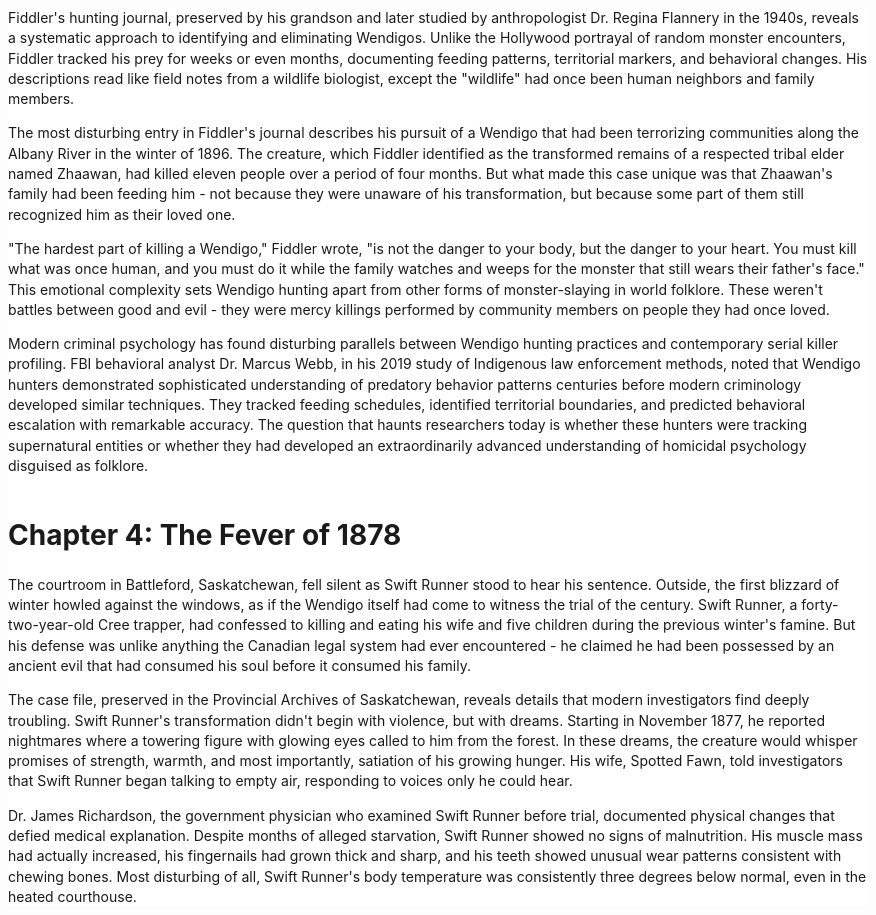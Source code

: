 Fiddler's hunting journal, preserved by his grandson and later studied by anthropologist Dr. Regina Flannery in the 1940s, reveals a systematic approach to identifying and eliminating Wendigos. Unlike the Hollywood portrayal of random monster encounters, Fiddler tracked his prey for weeks or even months, documenting feeding patterns, territorial markers, and behavioral changes. His descriptions read like field notes from a wildlife biologist, except the "wildlife" had once been human neighbors and family members.

The most disturbing entry in Fiddler's journal describes his pursuit of a Wendigo that had been terrorizing communities along the Albany River in the winter of 1896. The creature, which Fiddler identified as the transformed remains of a respected tribal elder named Zhaawan, had killed eleven people over a period of four months. But what made this case unique was that Zhaawan's family had been feeding him - not because they were unaware of his transformation, but because some part of them still recognized him as their loved one.

"The hardest part of killing a Wendigo," Fiddler wrote, "is not the danger to your body, but the danger to your heart. You must kill what was once human, and you must do it while the family watches and weeps for the monster that still wears their father's face." This emotional complexity sets Wendigo hunting apart from other forms of monster-slaying in world folklore. These weren't battles between good and evil - they were mercy killings performed by community members on people they had once loved.

Modern criminal psychology has found disturbing parallels between Wendigo hunting practices and contemporary serial killer profiling. FBI behavioral analyst Dr. Marcus Webb, in his 2019 study of Indigenous law enforcement methods, noted that Wendigo hunters demonstrated sophisticated understanding of predatory behavior patterns centuries before modern criminology developed similar techniques. They tracked feeding schedules, identified territorial boundaries, and predicted behavioral escalation with remarkable accuracy. The question that haunts researchers today is whether these hunters were tracking supernatural entities or whether they had developed an extraordinarily advanced understanding of homicidal psychology disguised as folklore.

# Chapter 4: The Fever of 1878

The courtroom in Battleford, Saskatchewan, fell silent as Swift Runner stood to hear his sentence. Outside, the first blizzard of winter howled against the windows, as if the Wendigo itself had come to witness the trial of the century. Swift Runner, a forty-two-year-old Cree trapper, had confessed to killing and eating his wife and five children during the previous winter's famine. But his defense was unlike anything the Canadian legal system had ever encountered - he claimed he had been possessed by an ancient evil that had consumed his soul before it consumed his family.

The case file, preserved in the Provincial Archives of Saskatchewan, reveals details that modern investigators find deeply troubling. Swift Runner's transformation didn't begin with violence, but with dreams. Starting in November 1877, he reported nightmares where a towering figure with glowing eyes called to him from the forest. In these dreams, the creature would whisper promises of strength, warmth, and most importantly, satiation of his growing hunger. His wife, Spotted Fawn, told investigators that Swift Runner began talking to empty air, responding to voices only he could hear.

Dr. James Richardson, the government physician who examined Swift Runner before trial, documented physical changes that defied medical explanation. Despite months of alleged starvation, Swift Runner showed no signs of malnutrition. His muscle mass had actually increased, his fingernails had grown thick and sharp, and his teeth showed unusual wear patterns consistent with chewing bones. Most disturbing of all, Swift Runner's body temperature was consistently three degrees below normal, even in the heated courthouse.

